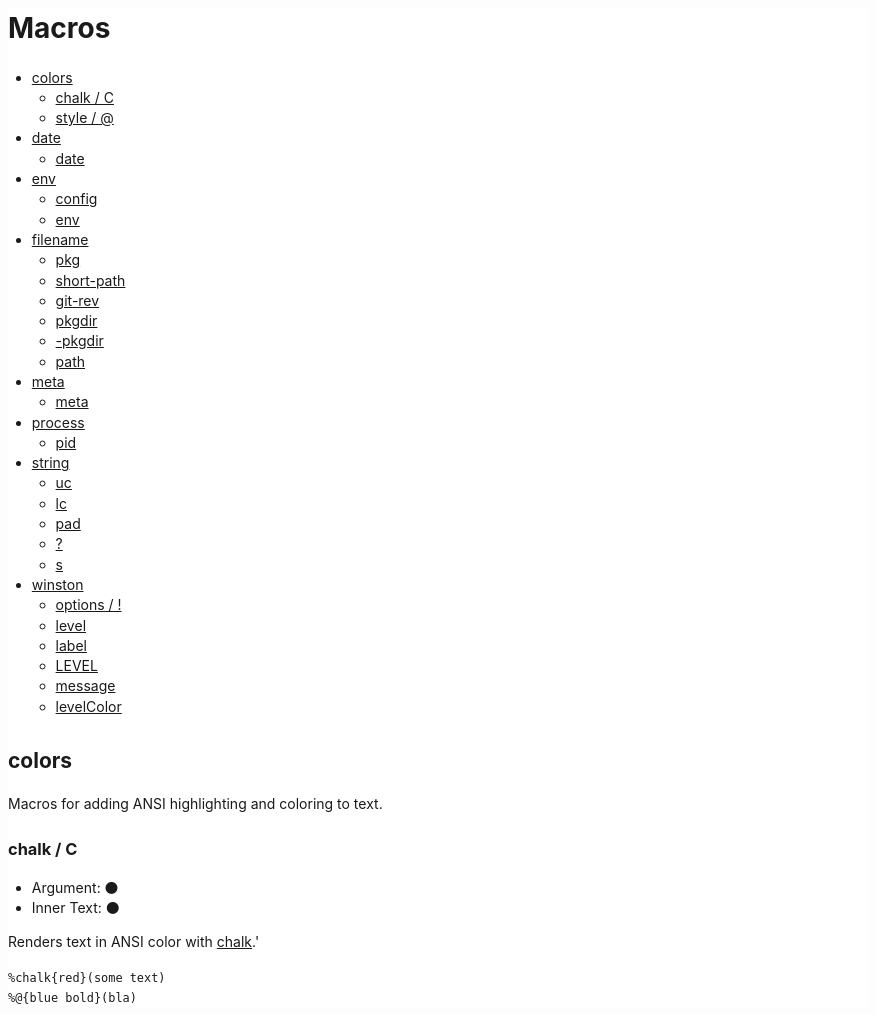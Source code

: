 # Macros


* [colors](#colors)
	* [chalk / C](#chalk--c)
	* [style / @](#style--)
* [date](#date)
	* [date](#date-1)
* [env](#env)
	* [config](#config)
	* [env](#env-1)
* [filename](#filename)
	* [pkg](#pkg)
	* [short-path](#short-path)
	* [git-rev](#git-rev)
	* [pkgdir](#pkgdir)
	* [-pkgdir](#-pkgdir)
	* [path](#path)
* [meta](#meta)
	* [meta](#meta-1)
* [process](#process)
	* [pid](#pid)
* [string](#string)
	* [uc](#uc)
	* [lc](#lc)
	* [pad](#pad)
	* [?](#)
	* [s](#s)
* [winston](#winston)
	* [options / !](#options--)
	* [level](#level)
	* [label](#label)
	* [LEVEL](#level-1)
	* [message](#message)
	* [levelColor](#levelcolor)





## colors

Macros for adding ANSI highlighting and coloring to text.

### chalk / C

* Argument: :black_circle:
* Inner Text: :black_circle:


Renders text in ANSI color with [chalk](https://github.com/chalk/chalk).'

```
%chalk{red}(some text)
%@{blue bold}(bla)
```
